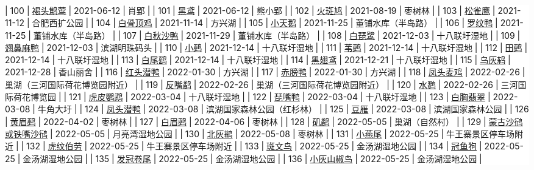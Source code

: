 | 100  | [褐头鹪莺](./birds/hetoujiaoying)             | 2021-06-12 | 肖郢                                             |
| 101  | [黑鸢](./birds/heiyuan)                       | 2021-06-12 | 熊小郢                                           |
| 102  | [火斑鸠](./birds/huobanjiu)                   | 2021-08-19 | 枣树林                                           |
| 103  | [松雀鹰](./birds/songqueying)                 | 2021-11-12 | 合肥西扩公园                                     |
| 104  | [白骨顶鸡](./birds/baigudingji)               | 2021-11-14 | 方兴湖                                           |
| 105  | [小天鹅](./birds/xiaotiane)                   | 2021-11-25 | 董铺水库（半岛路）                               |
| 106  | [罗纹鸭](./birds/luowenya)                    | 2021-11-25 | 董铺水库（半岛路）                               |
| 107  | [白秋沙鸭](./birds/baiqiushaya)               | 2021-11-29 | 董铺水库（半岛路）                               |
| 108  | [白琵鹭](./birds/baipilu)                     | 2021-12-03 | 十八联圩湿地                                     |
| 109  | [翘鼻麻鸭](./birds/qiaobimaya)                | 2021-12-03 | 滨湖明珠码头                                     |
| 110  | [小鹀](./birds/xiaowu)                        | 2021-12-14 | 十八联圩湿地                                     |
| 111  | [苇鹀](./birds/weiwu)                         | 2021-12-14 | 十八联圩湿地                                     |
| 112  | [田鹀](./birds/tianwu)                        | 2021-12-14 | 十八联圩湿地                                     |
| 113  | [白尾鹞](./birds/baiweiyao)                   | 2021-12-14 | 十八联圩湿地                                     |
| 114  | [黑翅鸢](./birds/heichiyuan)                  | 2021-12-21 | 十八联圩湿地                                     |
| 115  | [乌灰鸫](./birds/wuhuidong)                   | 2021-12-28 | 香山丽舍                                         |
| 116  | [红头潜鸭](./birds/hongtouqianya)             | 2022-01-30 | 方兴湖                                           |
| 117  | [赤膀鸭](./birds/chibangya)                   | 2022-01-30 | 方兴湖                                           |
| 118  | [凤头麦鸡](./birds/fengtoumaiji)              | 2022-02-26 | 巢湖（三河国际荷花博览园附近）                     |
| 119  | [反嘴鹬](./birds/fanzuiyu)                    | 2022-02-26 | 巢湖（三河国际荷花博览园附近）                     |
| 120  | [水鹨](./birds/shuiliu)                       | 2022-02-26 | 三河国际荷花博览园                               |
| 121  | [虎皮鹦鹉](./birds/hupiyingwu)                | 2022-03-04 | 十八联圩湿地                                     |
| 122  | [琵嘴鸭](./birds/pizuiya)                     | 2022-03-04 | 十八联圩湿地                                     |
| 123  | [白胸翡翠](./birds/baixiongfeicui)            | 2022-03-08 | 牛角大圩                                         |
| 124  | [凤头潜鸭](./birds/fengtouqianya)             | 2022-03-08 | 滨湖国家森林公园（红杉林）                       |
| 125  | [豆雁](./birds/douyan)                        | 2022-03-08 | 滨湖国家森林公园                                 |
| 126  | [黄眉鹀](./birds/huangmeiwu)                  | 2022-04-02 | 枣树林                                           |
| 127  | [白眉鹀](./birds/baimeiwu)                    | 2022-04-06 | 枣树林                                           |
| 128  | [矶鹬](./birds/jiyu)                          | 2022-05-05 | 巢湖（自然村）                                   |
| 129  | [蒙古沙鸻或铁嘴沙鸻](./birds/mgshortzsh)       | 2022-05-05 | 月亮湾湿地公园                                   |
| 130  | [北灰鹟](./birds/beihuiwong)                  | 2022-05-08 | 枣树林                                          |
| 131  | [小燕尾](./birds/xiaoyanwei)                  | 2022-05-25 | 牛王寨景区停车场附近                             |
| 132  | [虎纹伯劳](./birds/huwenbolao)                | 2022-05-25 | 牛王寨景区停车场附近                             |
| 133  | [斑文鸟](./birds/banwenniao)                  | 2022-05-25 | 金汤湖湿地公园                                   |
| 134  | [冠鱼狗](./birds/guanyugou)                   | 2022-05-25 | 金汤湖湿地公园                                   |
| 135  | [发冠卷尾](./birds/faguanjuanwei)             | 2022-05-25 | 金汤湖湿地公园                                   |
| 136  | [小灰山椒鸟](./birds/xiaohuishanjiaoniao)     | 2022-05-25 | 金汤湖湿地公园                                   |